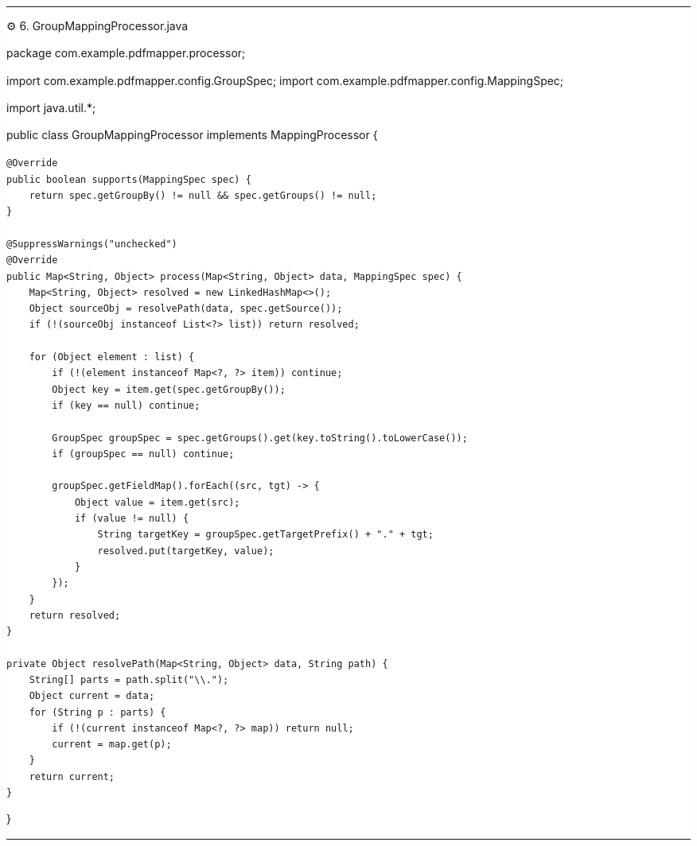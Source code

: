 
---

⚙️ 6. GroupMappingProcessor.java

package com.example.pdfmapper.processor;

import com.example.pdfmapper.config.GroupSpec;
import com.example.pdfmapper.config.MappingSpec;

import java.util.*;

public class GroupMappingProcessor implements MappingProcessor {

    @Override
    public boolean supports(MappingSpec spec) {
        return spec.getGroupBy() != null && spec.getGroups() != null;
    }

    @SuppressWarnings("unchecked")
    @Override
    public Map<String, Object> process(Map<String, Object> data, MappingSpec spec) {
        Map<String, Object> resolved = new LinkedHashMap<>();
        Object sourceObj = resolvePath(data, spec.getSource());
        if (!(sourceObj instanceof List<?> list)) return resolved;

        for (Object element : list) {
            if (!(element instanceof Map<?, ?> item)) continue;
            Object key = item.get(spec.getGroupBy());
            if (key == null) continue;

            GroupSpec groupSpec = spec.getGroups().get(key.toString().toLowerCase());
            if (groupSpec == null) continue;

            groupSpec.getFieldMap().forEach((src, tgt) -> {
                Object value = item.get(src);
                if (value != null) {
                    String targetKey = groupSpec.getTargetPrefix() + "." + tgt;
                    resolved.put(targetKey, value);
                }
            });
        }
        return resolved;
    }

    private Object resolvePath(Map<String, Object> data, String path) {
        String[] parts = path.split("\\.");
        Object current = data;
        for (String p : parts) {
            if (!(current instanceof Map<?, ?> map)) return null;
            current = map.get(p);
        }
        return current;
    }
}


---